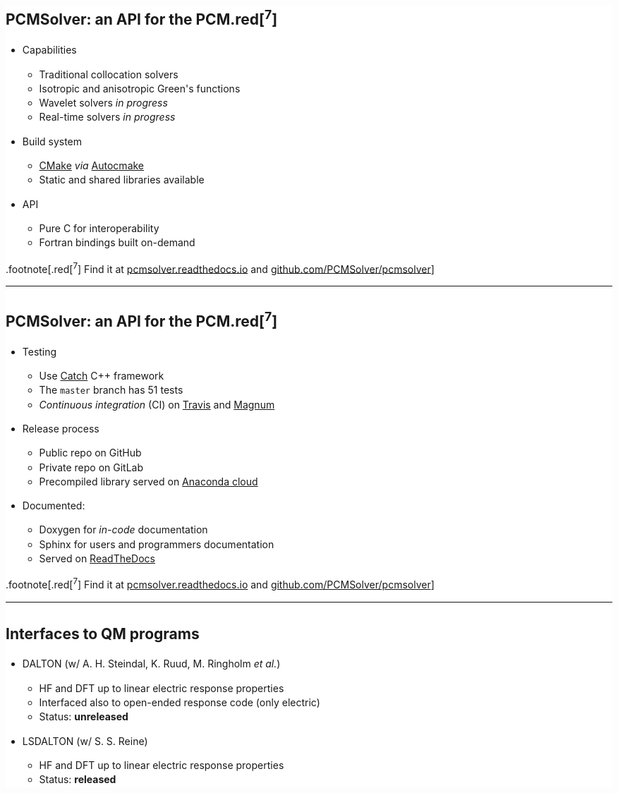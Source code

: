 
## PCMSolver: an API for the PCM.red[<sup>7</sup>]

- Capabilities
  * Traditional collocation solvers
  * Isotropic and anisotropic Green's functions
  * Wavelet solvers _in progress_
  * Real-time solvers _in progress_

- Build system
  * [CMake](https://cmake.org/) _via_ [Autocmake](http://autocmake.readthedocs.io/en/latest/)
  * Static and shared libraries available

- API
  * Pure C for interoperability
  * Fortran bindings built on-demand

.footnote[.red[<sup>7</sup>] Find it at [pcmsolver.readthedocs.io](http://pcmsolver.readthedocs.io/en/latest/) and [github.com/PCMSolver/pcmsolver](https://github.com/PCMSolver/pcmsolver)]

---

## PCMSolver: an API for the PCM.red[<sup>7</sup>]

- Testing
  * Use [Catch](https://github.com/philsquared/Catch) C++ framework
  * The `master` branch has 51 tests
  * _Continuous integration_ (CI) on [Travis](https://travis-ci.org/) and [Magnum](https://magnum-ci.com/)

- Release process
  * Public repo on GitHub
  * Private repo on GitLab
  * Precompiled library served on [Anaconda cloud](https://anaconda.org/psi4/pcmsolver)

- Documented:
  * Doxygen for _in-code_ documentation
  * Sphinx for users and programmers documentation
  * Served on [ReadTheDocs](https://readthedocs.org/)

.footnote[.red[<sup>7</sup>] Find it at [pcmsolver.readthedocs.io](http://pcmsolver.readthedocs.io/en/latest/) and [github.com/PCMSolver/pcmsolver](https://github.com/PCMSolver/pcmsolver)]

---

## Interfaces to QM programs

- DALTON (w/ A. H. Steindal, K. Ruud, M. Ringholm _et al._)
  * HF and DFT up to linear electric response properties
  * Interfaced also to open-ended response code (only electric)
  * Status: **unreleased**

- LSDALTON (w/ S. S. Reine)
  * HF and DFT up to linear electric response properties
  * Status: **released**


[remark]: https://github.com/gnab/remark
[cicero]: https://github.com/bast/cicero